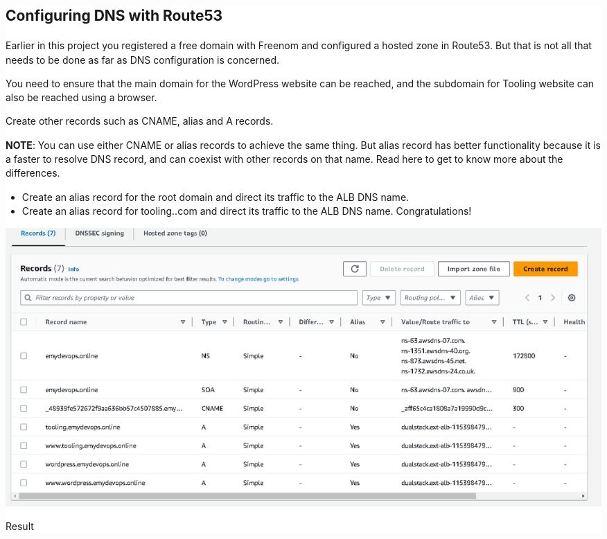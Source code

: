 ## Configuring DNS with Route53
Earlier in this project you registered a free domain with Freenom and configured a hosted zone in Route53. But that is not all that needs to be done as far as DNS configuration is concerned.

You need to ensure that the main domain for the WordPress website can be reached, and the subdomain for Tooling website can also be reached using a browser.

Create other records such as CNAME, alias and A records.

**NOTE**: You can use either CNAME or alias records to achieve the same thing. But alias record has better functionality because it is a faster to resolve DNS record, and can coexist with other records on that name. Read here to get to know more about the differences.

- Create an alias record for the root domain and direct its traffic to the ALB DNS name.
- Create an alias record for tooling.<yourdomain>.com and direct its traffic to the ALB DNS name.
Congratulations!

![route53](./images/19-route53.png)

Result
